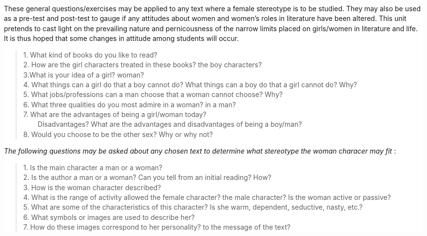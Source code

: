 These general questions/exercises may be applied to any text where a female stereotype is to be studied. They may also be used as a pre-test and post-test to gauge if any attitudes about women and women’s roles in literature have been altered. This unit pretends to cast light on the prevailing nature and pernicousness of the narrow limits placed on girls/women in literature and life. It is thus hoped that some changes in attitude among students will occur.
<blockquote>
<dl>
<dt>
1. What kind of books do you like to read?
<dt>
2. How are the girl characters treated in these books? the boy characters?
<dt>
3.What is your idea of a girl? woman?
<dt>
4. What things can a girl do that a boy cannot do? What things can a boy do that a girl cannot do? Why?
<dt>
5. What jobs/professions can a man choose that a woman cannot choose? Why?
<dt>
6. What three qualities do you most admire in a woman? in a man?
<dt>
7. What are the advantages of being a girl/woman today?
<dt>
<font color="#ffffff" style="visibility:hidden;">
____
</font>
Disadvantages? What are the advantages and disadvantages of being a boy/man?
<dt>
8. Would you choose to be the other sex? Why or why not?
</dt>
</dt>
</dt>
</dt>
</dt>
</dt>
</dt>
</dt>
</dt>
</dl>
</blockquote>
<i>
The following questions may be asked about any chosen text to determine what stereotype the woman characer may fit
</i>
:
<blockquote>
<dl>
<dt>
1. Is the main character a man or a woman?
<dt>
2. Is the author a man or a woman? Can you tell from an initial reading? How?
<dt>
3. How is the woman character described?
<dt>
4. What is the range of activity allowed the female character? the male character? Is the woman active or passive?
<dt>
5. What are some of the characteristics of this character? Is she warm, dependent, seductive, nasty, etc.?
<dt>
6. What symbols or images are used to describe her?
<dt>
7. How do these images correspond to her personality? to the message of the text?